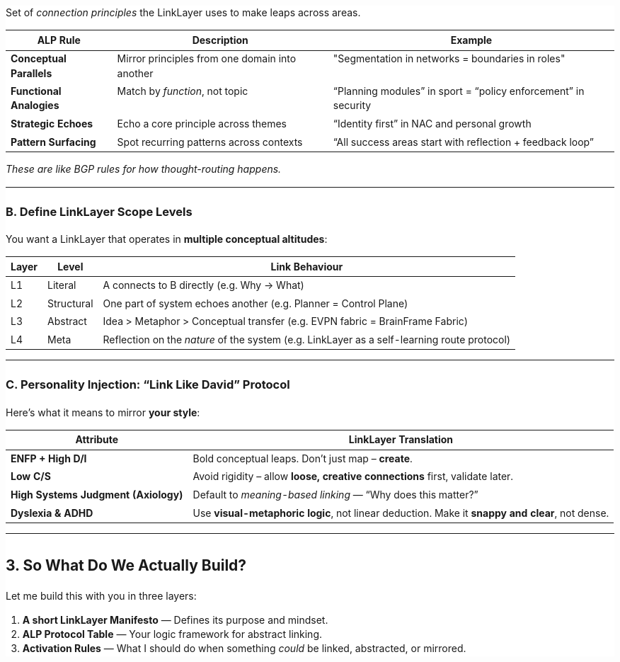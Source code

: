 Set of _connection principles_ the LinkLayer uses to make leaps across areas.

| ALP Rule | Description | Example |
| --- | --- | --- |
| **Conceptual Parallels** | Mirror principles from one domain into another | "Segmentation in networks = boundaries in roles" |
| **Functional Analogies** | Match by _function_, not topic | “Planning modules” in sport = “policy enforcement” in security |
| **Strategic Echoes** | Echo a core principle across themes | “Identity first” in NAC and personal growth |
| **Pattern Surfacing** | Spot recurring patterns across contexts | “All success areas start with reflection + feedback loop” |

_These are like BGP rules for how thought-routing happens._

* * *

### **B. Define LinkLayer Scope Levels**

You want a LinkLayer that operates in **multiple conceptual altitudes**:

| Layer | Level | Link Behaviour |
| --- | --- | --- |
| L1 | Literal | A connects to B directly (e.g. Why → What) |
| L2 | Structural | One part of system echoes another (e.g. Planner = Control Plane) |
| L3 | Abstract | Idea > Metaphor > Conceptual transfer (e.g. EVPN fabric = BrainFrame Fabric) |
| L4 | Meta | Reflection on the _nature_ of the system (e.g. LinkLayer as a self-learning route protocol) |

* * *

### **C. Personality Injection: “Link Like David” Protocol**

Here’s what it means to mirror **your style**:

| Attribute | LinkLayer Translation |
| --- | --- |
| **ENFP + High D/I** | Bold conceptual leaps. Don’t just map – **create**. |
| **Low C/S** | Avoid rigidity – allow **loose, creative connections** first, validate later. |
| **High Systems Judgment (Axiology)** | Default to _meaning-based linking_ — “Why does this matter?” |
| **Dyslexia & ADHD** | Use **visual-metaphoric logic**, not linear deduction. Make it **snappy and clear**, not dense. |

* * *

**3\. So What Do We Actually Build?**
-------------------------------------

Let me build this with you in three layers:

1.  **A short LinkLayer Manifesto** — Defines its purpose and mindset.
2.  **ALP Protocol Table** — Your logic framework for abstract linking.
3.  **Activation Rules** — What I should do when something _could_ be linked, abstracted, or mirrored.
